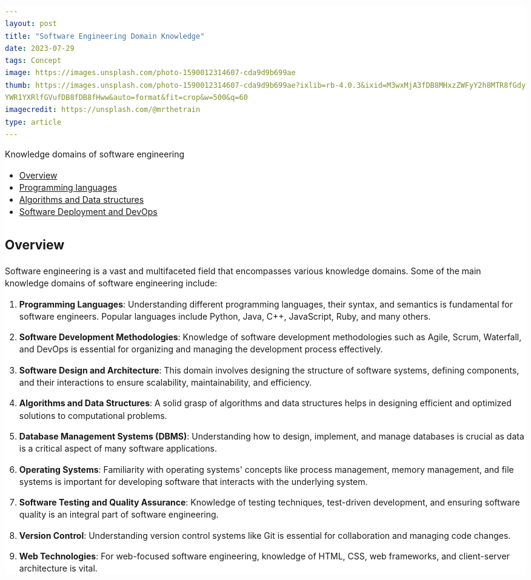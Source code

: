 ```yaml
---
layout: post
title: "Software Engineering Domain Knowledge"
date: 2023-07-29
tags: Concept
image: https://images.unsplash.com/photo-1590012314607-cda9d9b699ae
thumb: https://images.unsplash.com/photo-1590012314607-cda9d9b699ae?ixlib=rb-4.0.3&ixid=M3wxMjA3fDB8MHxzZWFyY2h8MTR8fGdyYWR1YXRlfGVufDB8fDB8fHww&auto=format&fit=crop&w=500&q=60
imagecredit: https://unsplash.com/@mrthetrain
type: article
---
```


Knowledge domains of software engineering

- [Overview](#overview)
- [Programming languages](#programming-languages)
- [Algorithms and Data structures](#algorithms-and-data-structures)
- [Software Deployment and DevOps](#software-deployment-and-devops)

## Overview

Software engineering is a vast and multifaceted field that encompasses various knowledge domains. Some of the main knowledge domains of software engineering include:

1. **Programming Languages**: Understanding different programming languages, their syntax, and semantics is fundamental for software engineers. Popular languages include Python, Java, C++, JavaScript, Ruby, and many others.

2. **Software Development Methodologies**: Knowledge of software development methodologies such as Agile, Scrum, Waterfall, and DevOps is essential for organizing and managing the development process effectively.

3. **Software Design and Architecture**: This domain involves designing the structure of software systems, defining components, and their interactions to ensure scalability, maintainability, and efficiency.

4. **Algorithms and Data Structures**: A solid grasp of algorithms and data structures helps in designing efficient and optimized solutions to computational problems.

5. **Database Management Systems (DBMS)**: Understanding how to design, implement, and manage databases is crucial as data is a critical aspect of many software applications.

6. **Operating Systems**: Familiarity with operating systems' concepts like process management, memory management, and file systems is important for developing software that interacts with the underlying system.

7. **Software Testing and Quality Assurance**: Knowledge of testing techniques, test-driven development, and ensuring software quality is an integral part of software engineering.

8. **Version Control**: Understanding version control systems like Git is essential for collaboration and managing code changes.

10. **Web Technologies**: For web-focused software engineering, knowledge of HTML, CSS, web frameworks, and client-server architecture is vital.

